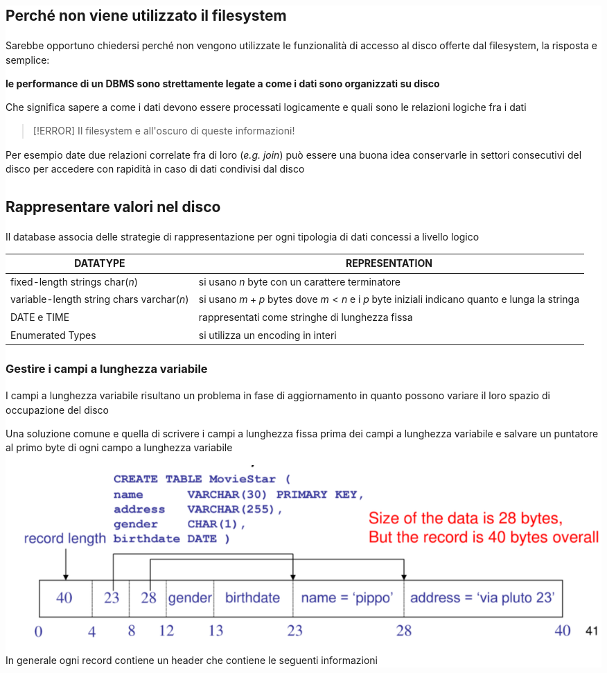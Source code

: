 ## Perché non viene utilizzato il filesystem

Sarebbe opportuno chiedersi perché non vengono utilizzate le funzionalità di accesso al disco offerte dal filesystem, la risposta e semplice:

**le performance di un DBMS sono strettamente legate a come i dati sono organizzati su disco**

Che significa sapere a come i dati devono essere processati logicamente e quali sono le relazioni logiche fra i dati

>[!ERROR] Il filesystem e all'oscuro di queste informazioni!

Per esempio date due relazioni correlate fra di loro (*e.g. join*) può essere una buona idea conservarle in settori consecutivi del disco per accedere con rapidità in caso di dati condivisi dal disco

## Rappresentare valori nel disco

Il database associa delle strategie di rappresentazione per ogni tipologia di dati concessi a livello logico

| **DATATYPE**                              | **REPRESENTATION**                                                                   |
| ----------------------------------------- | ------------------------------------------------------------------------------------ |
| fixed-length strings char($n$)            | si usano $n$ byte con un carattere terminatore                                       |
| variable-length string chars varchar($n$) | si usano $m+p$ bytes dove $m<n$ e i $p$ byte iniziali indicano quanto e lunga la stringa |
| DATE e TIME                        | rappresentati come stringhe di lunghezza fissa|
| Enumerated Types                        | si utilizza un encoding in interi|

### Gestire i campi a lunghezza variabile

I campi a lunghezza variabile risultano un problema in fase di aggiornamento in quanto possono variare il loro spazio di occupazione del disco

Una soluzione comune e quella di scrivere i campi a lunghezza fissa prima dei campi a lunghezza variabile e salvare un puntatore al primo byte di ogni campo a lunghezza variabile

![](Pasted%20image%2020250130112347.png)

In generale ogni record contiene un header che contiene le seguenti informazioni
